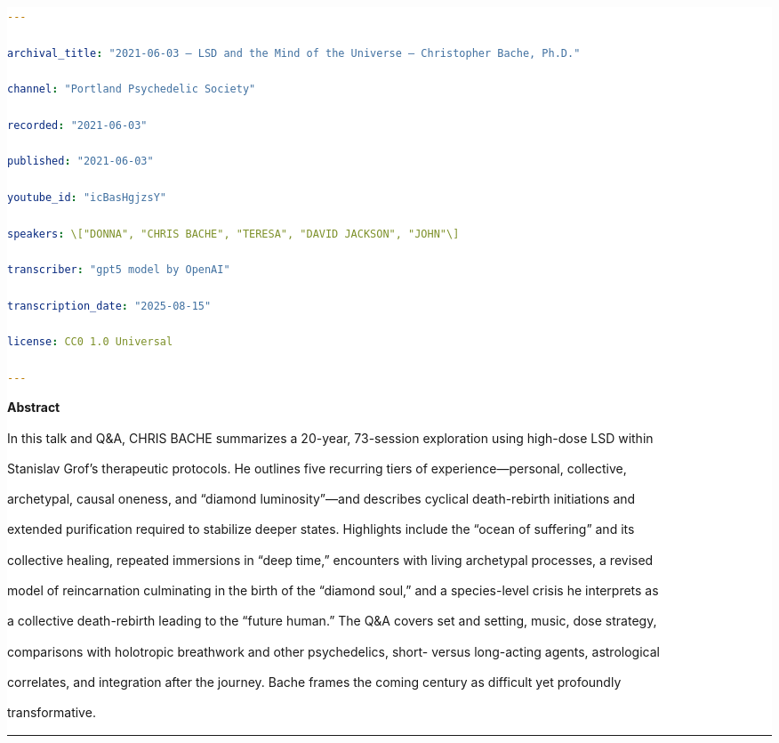 ```yaml
---

archival_title: "2021-06-03 – LSD and the Mind of the Universe — Christopher Bache, Ph.D."

channel: "Portland Psychedelic Society"

recorded: "2021-06-03"

published: "2021-06-03"

youtube_id: "icBasHgjzsY"

speakers: \["DONNA", "CHRIS BACHE", "TERESA", "DAVID JACKSON", "JOHN"\]

transcriber: "gpt5 model by OpenAI"

transcription_date: "2025-08-15"

license: CC0 1.0 Universal

---
```


**Abstract**

In this talk and Q&A, CHRIS BACHE summarizes a 20-year, 73-session exploration using high-dose LSD within

Stanislav Grof’s therapeutic protocols. He outlines five recurring tiers of experience—personal, collective,

archetypal, causal oneness, and “diamond luminosity”—and describes cyclical death-rebirth initiations and

extended purification required to stabilize deeper states. Highlights include the “ocean of suffering” and its

collective healing, repeated immersions in “deep time,” encounters with living archetypal processes, a revised

model of reincarnation culminating in the birth of the “diamond soul,” and a species-level crisis he interprets as

a collective death-rebirth leading to the “future human.” The Q&A covers set and setting, music, dose strategy,

comparisons with holotropic breathwork and other psychedelics, short- versus long-acting agents, astrological

correlates, and integration after the journey. Bache frames the coming century as difficult yet profoundly

transformative.

---
